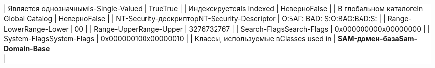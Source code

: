 | <span data-ttu-id="43e80-261">Является однозначным</span><span class="sxs-lookup"><span data-stu-id="43e80-261">Is-Single-Valued</span></span>       | <span data-ttu-id="43e80-262">True</span><span class="sxs-lookup"><span data-stu-id="43e80-262">True</span></span>                                                  |
| <span data-ttu-id="43e80-263">Индексируется</span><span class="sxs-lookup"><span data-stu-id="43e80-263">Is Indexed</span></span>             | <span data-ttu-id="43e80-264">Неверно</span><span class="sxs-lookup"><span data-stu-id="43e80-264">False</span></span>                                                 |
| <span data-ttu-id="43e80-265">В глобальном каталоге</span><span class="sxs-lookup"><span data-stu-id="43e80-265">In Global Catalog</span></span>      | <span data-ttu-id="43e80-266">Неверно</span><span class="sxs-lookup"><span data-stu-id="43e80-266">False</span></span>                                                 |
| <span data-ttu-id="43e80-267">NT-Security-дескриптор</span><span class="sxs-lookup"><span data-stu-id="43e80-267">NT-Security-Descriptor</span></span> | <span data-ttu-id="43e80-268">О:БАГ: BAD: S:</span><span class="sxs-lookup"><span data-stu-id="43e80-268">O:BAG:BAD:S:</span></span>                                          |
| <span data-ttu-id="43e80-269">Range-Lower</span><span class="sxs-lookup"><span data-stu-id="43e80-269">Range-Lower</span></span>            | <span data-ttu-id="43e80-270">0</span><span class="sxs-lookup"><span data-stu-id="43e80-270">0</span></span>                                                     |
| <span data-ttu-id="43e80-271">Range-Upper</span><span class="sxs-lookup"><span data-stu-id="43e80-271">Range-Upper</span></span>            | <span data-ttu-id="43e80-272">32767</span><span class="sxs-lookup"><span data-stu-id="43e80-272">32767</span></span>                                                 |
| <span data-ttu-id="43e80-273">Search-Flags</span><span class="sxs-lookup"><span data-stu-id="43e80-273">Search-Flags</span></span>           | <span data-ttu-id="43e80-274">0x00000000</span><span class="sxs-lookup"><span data-stu-id="43e80-274">0x00000000</span></span>                                            |
| <span data-ttu-id="43e80-275">System-Flags</span><span class="sxs-lookup"><span data-stu-id="43e80-275">System-Flags</span></span>           | <span data-ttu-id="43e80-276">0x00000010</span><span class="sxs-lookup"><span data-stu-id="43e80-276">0x00000010</span></span>                                            |
| <span data-ttu-id="43e80-277">Классы, используемые в</span><span class="sxs-lookup"><span data-stu-id="43e80-277">Classes used in</span></span>        | [<span data-ttu-id="43e80-278">**SAM-домен-база**</span><span class="sxs-lookup"><span data-stu-id="43e80-278">**Sam-Domain-Base**</span></span>](c-samdomainbase.md)<br/> |



 

 





